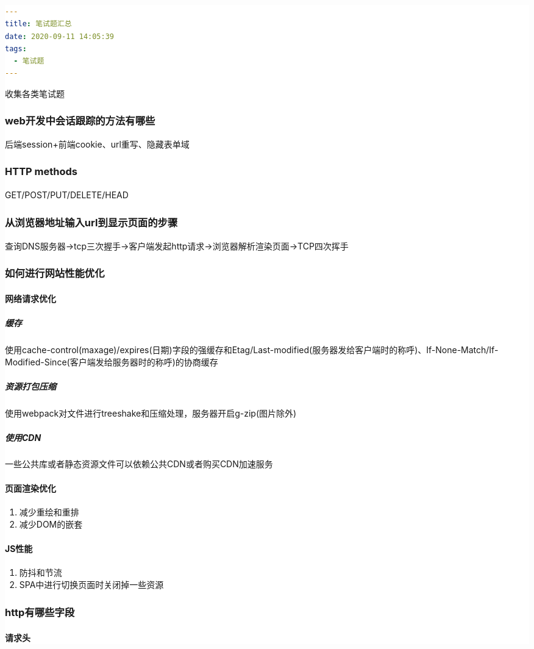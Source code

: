 ```yaml
---
title: 笔试题汇总
date: 2020-09-11 14:05:39
tags: 
  - 笔试题
---
```


收集各类笔试题


### web开发中会话跟踪的方法有哪些

后端session+前端cookie、url重写、隐藏表单域

### HTTP methods

GET/POST/PUT/DELETE/HEAD

### 从浏览器地址输入url到显示页面的步骤

查询DNS服务器->tcp三次握手->客户端发起http请求->浏览器解析渲染页面->TCP四次挥手

### 如何进行网站性能优化

#### 网络请求优化

##### 缓存

使用cache-control(maxage)/expires(日期)字段的强缓存和Etag/Last-modified(服务器发给客户端时的称呼)、If-None-Match/If-Modified-Since(客户端发给服务器时的称呼)的协商缓存

##### 资源打包压缩

使用webpack对文件进行treeshake和压缩处理，服务器开启g-zip(图片除外)

##### 使用CDN

一些公共库或者静态资源文件可以依赖公共CDN或者购买CDN加速服务

#### 页面渲染优化

1. 减少重绘和重排
2. 减少DOM的嵌套

#### JS性能

1. 防抖和节流
2. SPA中进行切换页面时关闭掉一些资源

### http有哪些字段

#### 请求头
